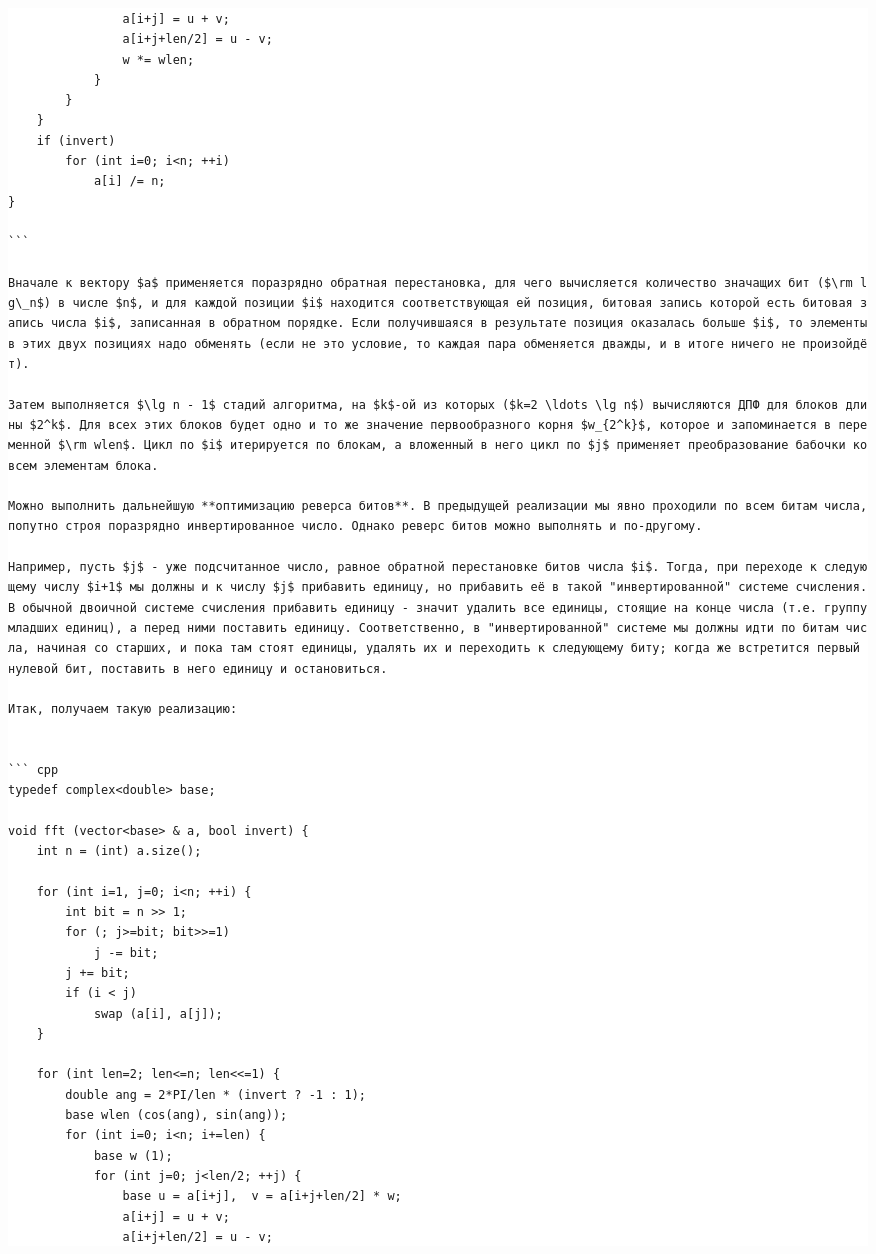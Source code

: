 ~~~~~~~~ \Bigl[ y_0^0-w_n^0y_0^1,\ y_1^0-w_n^1y_1^1,\ y_2^0-w_n^2y_2^1,\ y_3^0-w_n^3y_3^1 \Bigr] \biggr\}.
                a[i+j] = u + v;
                a[i+j+len/2] = u - v;
                w *= wlen;
            }
        }
    }
    if (invert)
        for (int i=0; i<n; ++i)
            a[i] /= n;
}

```

Вначале к вектору $a$ применяется поразрядно обратная перестановка, для чего вычисляется количество значащих бит ($\rm lg\_n$) в числе $n$, и для каждой позиции $i$ находится соответствующая ей позиция, битовая запись которой есть битовая запись числа $i$, записанная в обратном порядке. Если получившаяся в результате позиция оказалась больше $i$, то элементы в этих двух позициях надо обменять (если не это условие, то каждая пара обменяется дважды, и в итоге ничего не произойдёт).

Затем выполняется $\lg n - 1$ стадий алгоритма, на $k$-ой из которых ($k=2 \ldots \lg n$) вычисляются ДПФ для блоков длины $2^k$. Для всех этих блоков будет одно и то же значение первообразного корня $w_{2^k}$, которое и запоминается в переменной $\rm wlen$. Цикл по $i$ итерируется по блокам, а вложенный в него цикл по $j$ применяет преобразование бабочки ко всем элементам блока.

Можно выполнить дальнейшую **оптимизацию реверса битов**. В предыдущей реализации мы явно проходили по всем битам числа, попутно строя поразрядно инвертированное число. Однако реверс битов можно выполнять и по-другому.

Например, пусть $j$ - уже подсчитанное число, равное обратной перестановке битов числа $i$. Тогда, при переходе к следующему числу $i+1$ мы должны и к числу $j$ прибавить единицу, но прибавить её в такой "инвертированной" системе счисления. В обычной двоичной системе счисления прибавить единицу - значит удалить все единицы, стоящие на конце числа (т.е. группу младших единиц), а перед ними поставить единицу. Соответственно, в "инвертированной" системе мы должны идти по битам числа, начиная со старших, и пока там стоят единицы, удалять их и переходить к следующему биту; когда же встретится первый нулевой бит, поставить в него единицу и остановиться.

Итак, получаем такую реализацию:


``` cpp
typedef complex<double> base;

void fft (vector<base> & a, bool invert) {
    int n = (int) a.size();

    for (int i=1, j=0; i<n; ++i) {
        int bit = n >> 1;
        for (; j>=bit; bit>>=1)
            j -= bit;
        j += bit;
        if (i < j)
            swap (a[i], a[j]);
    }

    for (int len=2; len<=n; len<<=1) {
        double ang = 2*PI/len * (invert ? -1 : 1);
        base wlen (cos(ang), sin(ang));
        for (int i=0; i<n; i+=len) {
            base w (1);
            for (int j=0; j<len/2; ++j) {
                base u = a[i+j],  v = a[i+j+len/2] * w;
                a[i+j] = u + v;
                a[i+j+len/2] = u - v;
~~~~~~~~